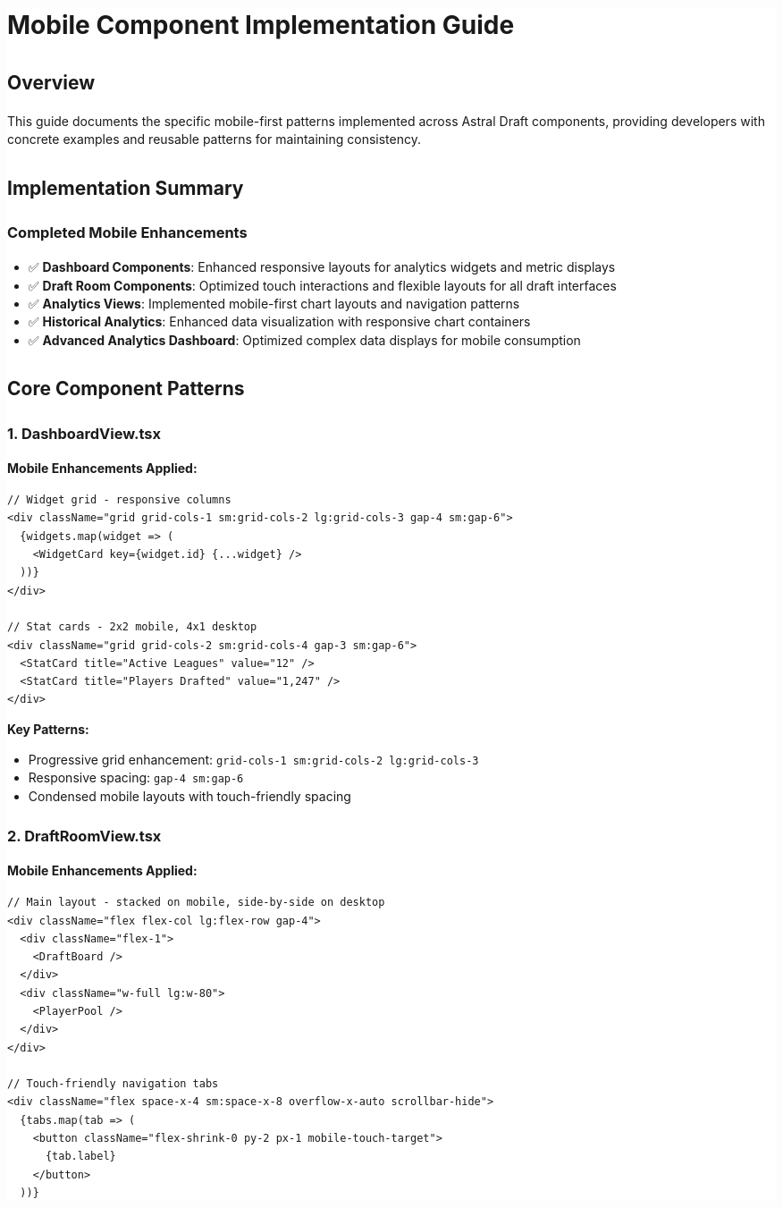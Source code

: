 # Mobile Component Implementation Guide

## Overview
This guide documents the specific mobile-first patterns implemented across Astral Draft components, providing developers with concrete examples and reusable patterns for maintaining consistency.

## Implementation Summary

### Completed Mobile Enhancements
- ✅ **Dashboard Components**: Enhanced responsive layouts for analytics widgets and metric displays
- ✅ **Draft Room Components**: Optimized touch interactions and flexible layouts for all draft interfaces
- ✅ **Analytics Views**: Implemented mobile-first chart layouts and navigation patterns
- ✅ **Historical Analytics**: Enhanced data visualization with responsive chart containers
- ✅ **Advanced Analytics Dashboard**: Optimized complex data displays for mobile consumption

## Core Component Patterns

### 1. DashboardView.tsx
**Mobile Enhancements Applied:**
```tsx
// Widget grid - responsive columns
<div className="grid grid-cols-1 sm:grid-cols-2 lg:grid-cols-3 gap-4 sm:gap-6">
  {widgets.map(widget => (
    <WidgetCard key={widget.id} {...widget} />
  ))}
</div>

// Stat cards - 2x2 mobile, 4x1 desktop
<div className="grid grid-cols-2 sm:grid-cols-4 gap-3 sm:gap-6">
  <StatCard title="Active Leagues" value="12" />
  <StatCard title="Players Drafted" value="1,247" />
</div>
```

**Key Patterns:**
- Progressive grid enhancement: `grid-cols-1 sm:grid-cols-2 lg:grid-cols-3`
- Responsive spacing: `gap-4 sm:gap-6`
- Condensed mobile layouts with touch-friendly spacing

### 2. DraftRoomView.tsx
**Mobile Enhancements Applied:**
```tsx
// Main layout - stacked on mobile, side-by-side on desktop
<div className="flex flex-col lg:flex-row gap-4">
  <div className="flex-1">
    <DraftBoard />
  </div>
  <div className="w-full lg:w-80">
    <PlayerPool />
  </div>
</div>

// Touch-friendly navigation tabs
<div className="flex space-x-4 sm:space-x-8 overflow-x-auto scrollbar-hide">
  {tabs.map(tab => (
    <button className="flex-shrink-0 py-2 px-1 mobile-touch-target">
      {tab.label}
    </button>
  ))}
```